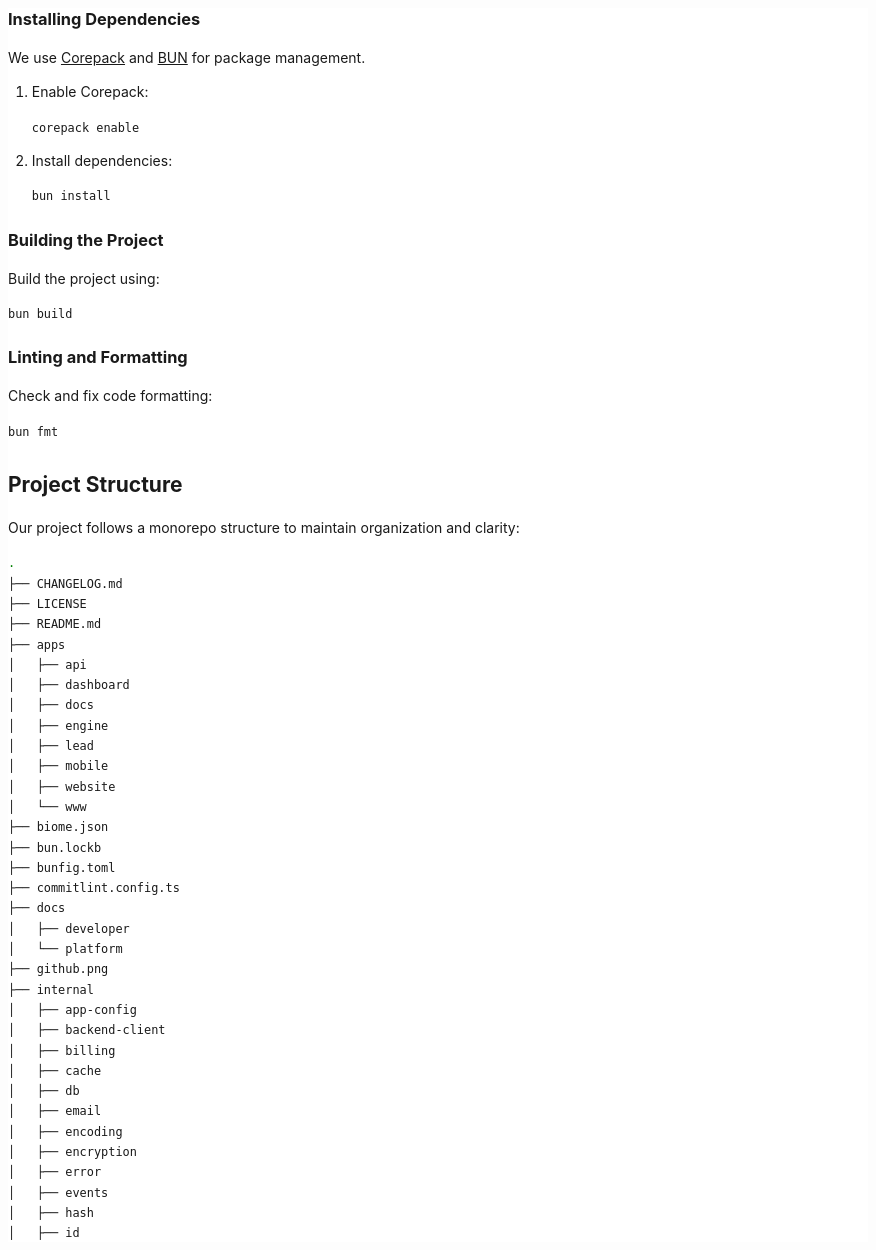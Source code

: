 ### Installing Dependencies

We use [Corepack](https://nodejs.org/api/corepack.html) and [BUN](https://bun.io/) for package management.

1. Enable Corepack:
   ```sh
   corepack enable
   ```
2. Install dependencies:
   ```sh
   bun install
   ```

### Building the Project

Build the project using:
```bash
bun build
```

### Linting and Formatting

Check and fix code formatting:
```bash
bun fmt
```
## Project Structure

Our project follows a monorepo structure to maintain organization and clarity:

```bash
.
├── CHANGELOG.md
├── LICENSE
├── README.md
├── apps
│   ├── api
│   ├── dashboard
│   ├── docs
│   ├── engine
│   ├── lead
│   ├── mobile
│   ├── website
│   └── www
├── biome.json
├── bun.lockb
├── bunfig.toml
├── commitlint.config.ts
├── docs
│   ├── developer
│   └── platform
├── github.png
├── internal
│   ├── app-config
│   ├── backend-client
│   ├── billing
│   ├── cache
│   ├── db
│   ├── email
│   ├── encoding
│   ├── encryption
│   ├── error
│   ├── events
│   ├── hash
│   ├── id
```